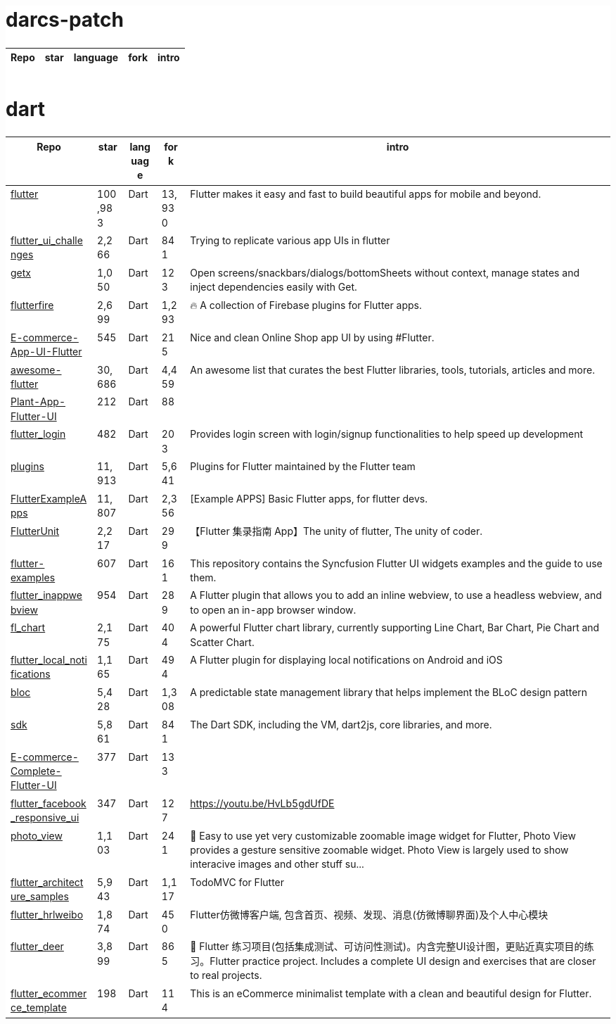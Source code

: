 

# darcs-patch

Repo|star|language|fork|intro
-|-|-|-|-



# dart

Repo|star|language|fork|intro
-|-|-|-|-
[flutter](https://github.com/flutter/flutter)|100,983|Dart|13,930|Flutter makes it easy and fast to build beautiful apps for mobile and beyond.
[flutter_ui_challenges](https://github.com/lohanidamodar/flutter_ui_challenges)|2,266|Dart|841|Trying to replicate various app UIs in flutter
[getx](https://github.com/jonataslaw/getx)|1,050|Dart|123|Open screens/snackbars/dialogs/bottomSheets without context, manage states and inject dependencies easily with Get.
[flutterfire](https://github.com/FirebaseExtended/flutterfire)|2,699|Dart|1,293|🔥 A collection of Firebase plugins for Flutter apps.
[E-commerce-App-UI-Flutter](https://github.com/abuanwar072/E-commerce-App-UI-Flutter)|545|Dart|215|Nice and clean Online Shop app UI by using #Flutter.
[awesome-flutter](https://github.com/Solido/awesome-flutter)|30,686|Dart|4,459|An awesome list that curates the best Flutter libraries, tools, tutorials, articles and more.
[Plant-App-Flutter-UI](https://github.com/abuanwar072/Plant-App-Flutter-UI)|212|Dart|88|
[flutter_login](https://github.com/NearHuscarl/flutter_login)|482|Dart|203|Provides login screen with login/signup functionalities to help speed up development
[plugins](https://github.com/flutter/plugins)|11,913|Dart|5,641|Plugins for Flutter maintained by the Flutter team
[FlutterExampleApps](https://github.com/iampawan/FlutterExampleApps)|11,807|Dart|2,356|[Example APPS] Basic Flutter apps, for flutter devs.
[FlutterUnit](https://github.com/toly1994328/FlutterUnit)|2,217|Dart|299|【Flutter 集录指南 App】The unity of flutter, The unity of coder.
[flutter-examples](https://github.com/syncfusion/flutter-examples)|607|Dart|161|This repository contains the Syncfusion Flutter UI widgets examples and the guide to use them.
[flutter_inappwebview](https://github.com/pichillilorenzo/flutter_inappwebview)|954|Dart|289|A Flutter plugin that allows you to add an inline webview, to use a headless webview, and to open an in-app browser window.
[fl_chart](https://github.com/imaNNeoFighT/fl_chart)|2,175|Dart|404|A powerful Flutter chart library, currently supporting Line Chart, Bar Chart, Pie Chart and Scatter Chart.
[flutter_local_notifications](https://github.com/MaikuB/flutter_local_notifications)|1,165|Dart|494|A Flutter plugin for displaying local notifications on Android and iOS
[bloc](https://github.com/felangel/bloc)|5,428|Dart|1,308|A predictable state management library that helps implement the BLoC design pattern
[sdk](https://github.com/dart-lang/sdk)|5,861|Dart|841|The Dart SDK, including the VM, dart2js, core libraries, and more.
[E-commerce-Complete-Flutter-UI](https://github.com/abuanwar072/E-commerce-Complete-Flutter-UI)|377|Dart|133|
[flutter_facebook_responsive_ui](https://github.com/MarcusNg/flutter_facebook_responsive_ui)|347|Dart|127|https://youtu.be/HvLb5gdUfDE
[photo_view](https://github.com/fireslime/photo_view)|1,103|Dart|241|📸 Easy to use yet very customizable zoomable image widget for Flutter, Photo View provides a gesture sensitive zoomable widget. Photo View is largely used to show interacive images and other stuff su...
[flutter_architecture_samples](https://github.com/brianegan/flutter_architecture_samples)|5,943|Dart|1,117|TodoMVC for Flutter
[flutter_hrlweibo](https://github.com/huangruiLearn/flutter_hrlweibo)|1,874|Dart|450|Flutter仿微博客户端, 包含首页、视频、发现、消息(仿微博聊界面)及个人中心模块
[flutter_deer](https://github.com/simplezhli/flutter_deer)|3,899|Dart|865|🦌 Flutter 练习项目(包括集成测试、可访问性测试)。内含完整UI设计图，更贴近真实项目的练习。Flutter practice project. Includes a complete UI design and exercises that are closer to real projects.
[flutter_ecommerce_template](https://github.com/robertodevs/flutter_ecommerce_template)|198|Dart|114|This is an eCommerce minimalist template with a clean and beautiful design for Flutter.